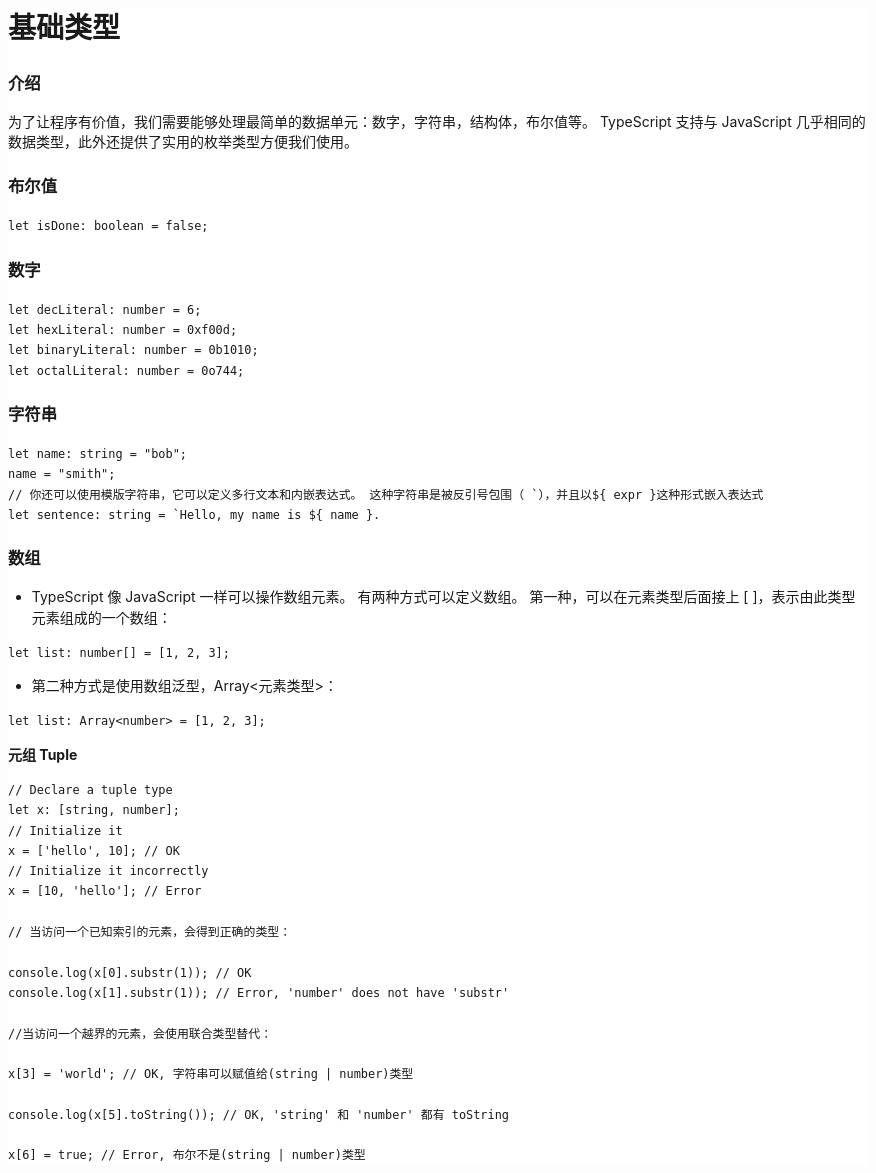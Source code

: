 # 基础类型

### 介绍

为了让程序有价值，我们需要能够处理最简单的数据单元：数字，字符串，结构体，布尔值等。 TypeScript 支持与 JavaScript 几乎相同的数据类型，此外还提供了实用的枚举类型方便我们使用。

### 布尔值

```
let isDone: boolean = false;
```

### 数字

```
let decLiteral: number = 6;
let hexLiteral: number = 0xf00d;
let binaryLiteral: number = 0b1010;
let octalLiteral: number = 0o744;
```

### 字符串

```
let name: string = "bob";
name = "smith";
// 你还可以使用模版字符串，它可以定义多行文本和内嵌表达式。 这种字符串是被反引号包围（ `），并且以${ expr }这种形式嵌入表达式
let sentence: string = `Hello, my name is ${ name }.
```

### 数组

- TypeScript 像 JavaScript 一样可以操作数组元素。 有两种方式可以定义数组。 第一种，可以在元素类型后面接上 [ ]，表示由此类型元素组成的一个数组：

```
let list: number[] = [1, 2, 3];
```

- 第二种方式是使用数组泛型，Array<元素类型>：

```
let list: Array<number> = [1, 2, 3];
```

**元组 Tuple**

```
// Declare a tuple type
let x: [string, number];
// Initialize it
x = ['hello', 10]; // OK
// Initialize it incorrectly
x = [10, 'hello']; // Error

// 当访问一个已知索引的元素，会得到正确的类型：

console.log(x[0].substr(1)); // OK
console.log(x[1].substr(1)); // Error, 'number' does not have 'substr'

//当访问一个越界的元素，会使用联合类型替代：

x[3] = 'world'; // OK, 字符串可以赋值给(string | number)类型

console.log(x[5].toString()); // OK, 'string' 和 'number' 都有 toString

x[6] = true; // Error, 布尔不是(string | number)类型

```